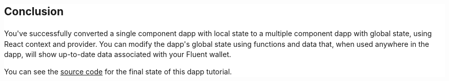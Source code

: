 ## Conclusion

You've successfully converted a single component dapp with local state to a multiple component dapp
with global state, using React context and provider.
You can modify the dapp's global state using functions and data that, when used anywhere in the dapp,
will show up-to-date data associated with your Fluent wallet.

You can see the [source code](https://github.com/fluent-wallet/react-dapp-tutorial/tree/evm-global-state-final)
for the final state of this dapp tutorial.
